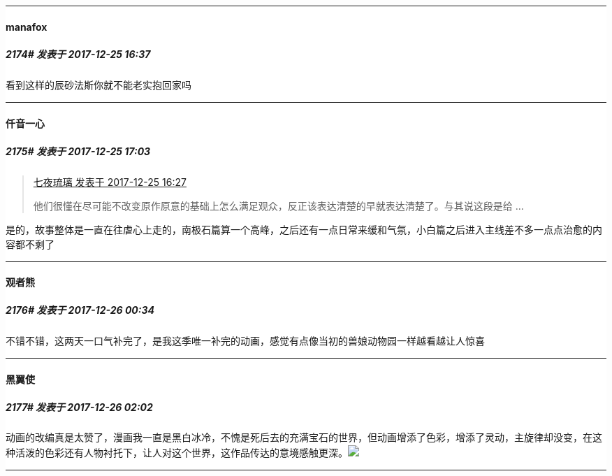 -----

####  manafox  
##### 2174#       发表于 2017-12-25 16:37




看到这样的辰砂法斯你就不能老实抱回家吗







-----

####  仟音一心  
##### 2175#       发表于 2017-12-25 17:03



<blockquote><a href="httphttps://bbs.saraba1st.com/2b/forum.php?mod=redirect&amp;goto=findpost&amp;pid=38075015&amp;ptid=1522030" target="_blank">七夜琉璃 发表于 2017-12-25 16:27</a>

他们很懂在尽可能不改变原作原意的基础上怎么满足观众，反正该表达清楚的早就表达清楚了。与其说这段是给 ...</blockquote>
是的，故事整体是一直在往虐心上走的，南极石篇算一个高峰，之后还有一点日常来缓和气氛，小白篇之后进入主线差不多一点点治愈的内容都不剩了







-----

####  观者熊  
##### 2176#       发表于 2017-12-26 00:34




不错不错，这两天一口气补完了，是我这季唯一补完的动画，感觉有点像当初的兽娘动物园一样越看越让人惊喜







-----

####  黑翼使  
##### 2177#       发表于 2017-12-26 02:02




动画的改编真是太赞了，漫画我一直是黑白冰冷，不愧是死后去的充满宝石的世界，但动画增添了色彩，增添了灵动，主旋律却没变，在这种活泼的色彩还有人物衬托下，让人对这个世界，这作品传达的意境感触更深。<img src="https://static.saraba1st.com/image/smiley/face2017/074.png" referrerpolicy="no-referrer">







-----
